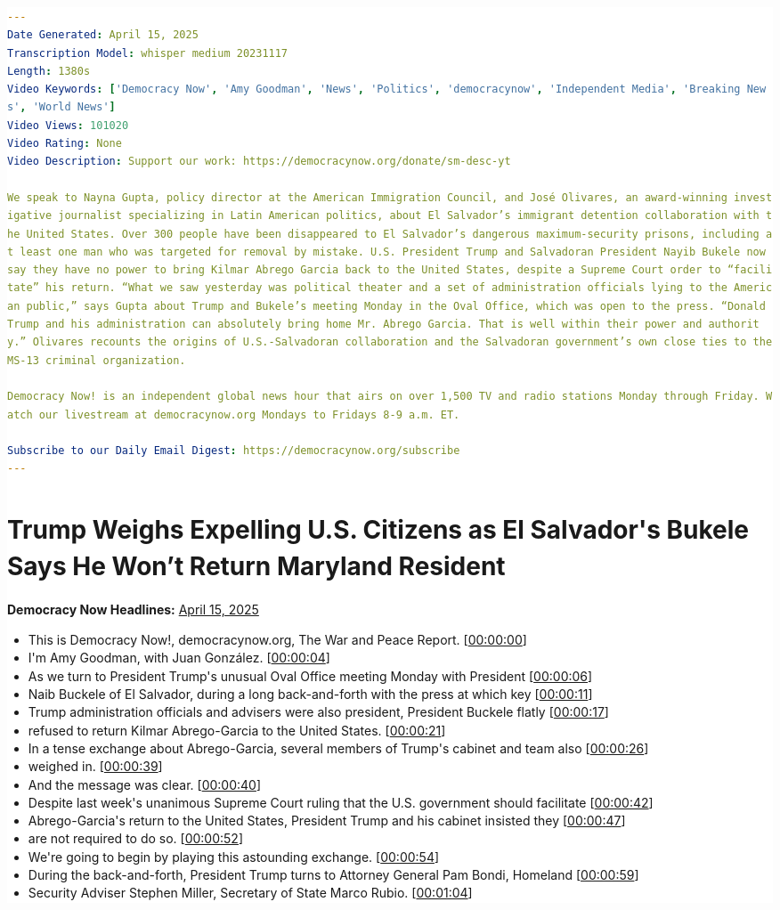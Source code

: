 ```yaml
---
Date Generated: April 15, 2025
Transcription Model: whisper medium 20231117
Length: 1380s
Video Keywords: ['Democracy Now', 'Amy Goodman', 'News', 'Politics', 'democracynow', 'Independent Media', 'Breaking News', 'World News']
Video Views: 101020
Video Rating: None
Video Description: Support our work: https://democracynow.org/donate/sm-desc-yt

We speak to Nayna Gupta, policy director at the American Immigration Council, and José Olivares, an award-winning investigative journalist specializing in Latin American politics, about El Salvador’s immigrant detention collaboration with the United States. Over 300 people have been disappeared to El Salvador’s dangerous maximum-security prisons, including at least one man who was targeted for removal by mistake. U.S. President Trump and Salvadoran President Nayib Bukele now say they have no power to bring Kilmar Abrego Garcia back to the United States, despite a Supreme Court order to “facilitate” his return. “What we saw yesterday was political theater and a set of administration officials lying to the American public,” says Gupta about Trump and Bukele’s meeting Monday in the Oval Office, which was open to the press. “Donald Trump and his administration can absolutely bring home Mr. Abrego Garcia. That is well within their power and authority.” Olivares recounts the origins of U.S.-Salvadoran collaboration and the Salvadoran government’s own close ties to the MS-13 criminal organization. 
 
Democracy Now! is an independent global news hour that airs on over 1,500 TV and radio stations Monday through Friday. Watch our livestream at democracynow.org Mondays to Fridays 8-9 a.m. ET.

Subscribe to our Daily Email Digest: https://democracynow.org/subscribe
---
```


# Trump Weighs Expelling U.S. Citizens as El Salvador's Bukele Says He Won’t Return Maryland Resident
**Democracy Now Headlines:** [April 15, 2025](https://www.youtube.com/watch?v=KNDNKqm6lDk)
*  This is Democracy Now!, democracynow.org, The War and Peace Report. [[00:00:00](https://www.youtube.com/watch?v=KNDNKqm6lDk&t=0.0s)]
*  I'm Amy Goodman, with Juan González. [[00:00:04](https://www.youtube.com/watch?v=KNDNKqm6lDk&t=4.5200000000000005s)]
*  As we turn to President Trump's unusual Oval Office meeting Monday with President [[00:00:06](https://www.youtube.com/watch?v=KNDNKqm6lDk&t=6.32s)]
*  Naib Buckele of El Salvador, during a long back-and-forth with the press at which key [[00:00:11](https://www.youtube.com/watch?v=KNDNKqm6lDk&t=11.96s)]
*  Trump administration officials and advisers were also president, President Buckele flatly [[00:00:17](https://www.youtube.com/watch?v=KNDNKqm6lDk&t=17.18s)]
*  refused to return Kilmar Abrego-Garcia to the United States. [[00:00:21](https://www.youtube.com/watch?v=KNDNKqm6lDk&t=21.92s)]
*  In a tense exchange about Abrego-Garcia, several members of Trump's cabinet and team also [[00:00:26](https://www.youtube.com/watch?v=KNDNKqm6lDk&t=26.24s)]
*  weighed in. [[00:00:39](https://www.youtube.com/watch?v=KNDNKqm6lDk&t=39.8s)]
*  And the message was clear. [[00:00:40](https://www.youtube.com/watch?v=KNDNKqm6lDk&t=40.8s)]
*  Despite last week's unanimous Supreme Court ruling that the U.S. government should facilitate [[00:00:42](https://www.youtube.com/watch?v=KNDNKqm6lDk&t=42.480000000000004s)]
*  Abrego-Garcia's return to the United States, President Trump and his cabinet insisted they [[00:00:47](https://www.youtube.com/watch?v=KNDNKqm6lDk&t=47.12s)]
*  are not required to do so. [[00:00:52](https://www.youtube.com/watch?v=KNDNKqm6lDk&t=52.2s)]
*  We're going to begin by playing this astounding exchange. [[00:00:54](https://www.youtube.com/watch?v=KNDNKqm6lDk&t=54.480000000000004s)]
*  During the back-and-forth, President Trump turns to Attorney General Pam Bondi, Homeland [[00:00:59](https://www.youtube.com/watch?v=KNDNKqm6lDk&t=59.96s)]
*  Security Adviser Stephen Miller, Secretary of State Marco Rubio. [[00:01:04](https://www.youtube.com/watch?v=KNDNKqm6lDk&t=64.18s)]